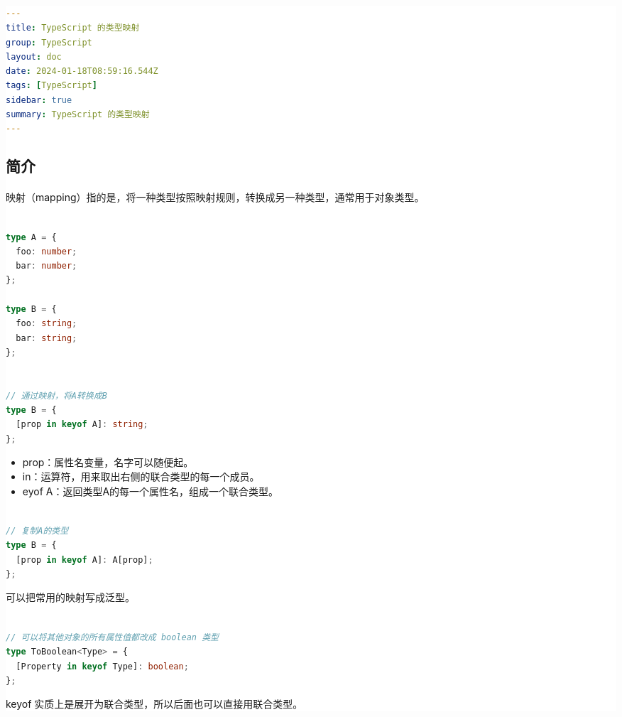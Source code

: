 ```yaml
---
title: TypeScript 的类型映射
group: TypeScript
layout: doc
date: 2024-01-18T08:59:16.544Z
tags: [TypeScript]
sidebar: true
summary: TypeScript 的类型映射
---
```


## 简介

映射（mapping）指的是，将一种类型按照映射规则，转换成另一种类型，通常用于对象类型。

```TypeScript

type A = {
  foo: number;
  bar: number;
};

type B = {
  foo: string;
  bar: string;
};


// 通过映射，将A转换成B
type B = {
  [prop in keyof A]: string;
};
```
* prop：属性名变量，名字可以随便起。
* in：运算符，用来取出右侧的联合类型的每一个成员。
* eyof A：返回类型A的每一个属性名，组成一个联合类型。


```TypeScript

// 复制A的类型
type B = {
  [prop in keyof A]: A[prop];
};

```
可以把常用的映射写成泛型。

```TypeScript

// 可以将其他对象的所有属性值都改成 boolean 类型
type ToBoolean<Type> = {
  [Property in keyof Type]: boolean;
};

```
keyof 实质上是展开为联合类型，所以后面也可以直接用联合类型。


  [P in 0|1|2]: string;
  [p in 'foo']: number;
  [p in string]: boolean;
  [p: string]: boolean;
  [Prop in keyof A]: A[Prop];
  [p in keyof A as `${p}ID`]: number;